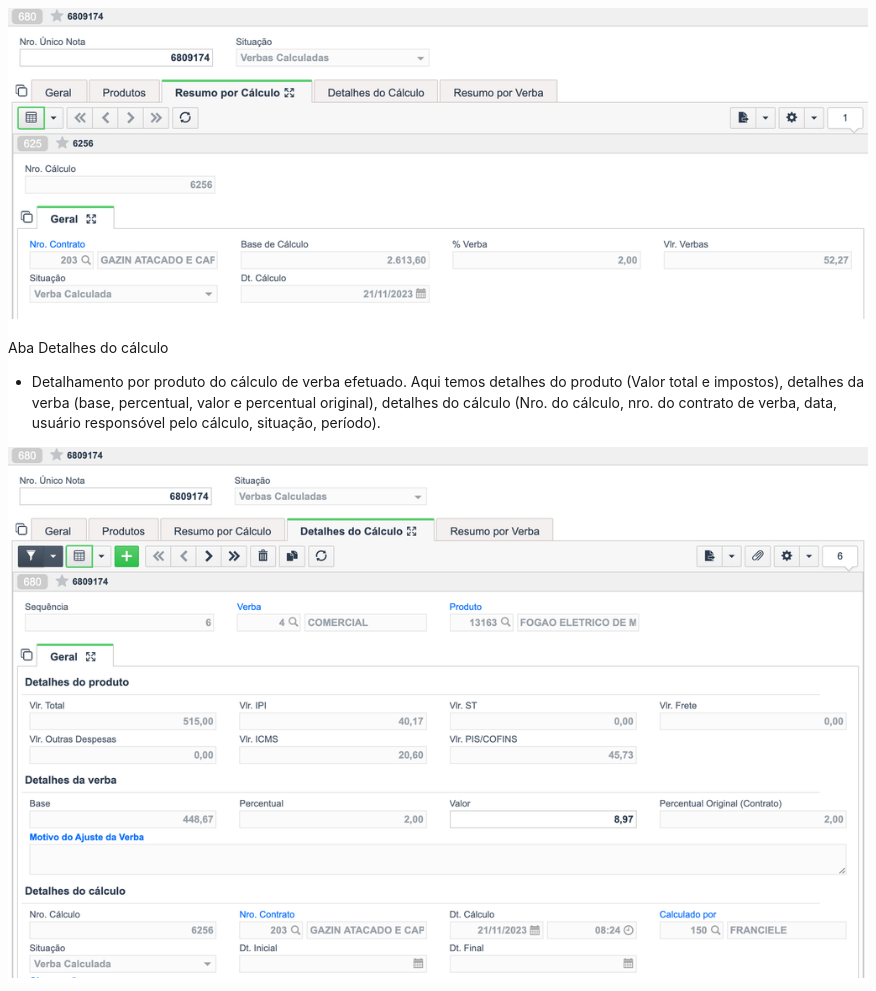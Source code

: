 ![Aba Resumo por cálculo](img/CalcABResCalc.png)

Aba Detalhes do cálculo
- Detalhamento por produto do cálculo de verba efetuado. Aqui temos detalhes do produto (Valor total e impostos), detalhes da verba (base, percentual, valor e percentual original), detalhes do cálculo (Nro. do cálculo, nro. do contrato de verba, data, usuário responsóvel pelo cálculo, situação, período).

![Aba Detalhes do Cálculo](img/CalcABDetCalc.png)
